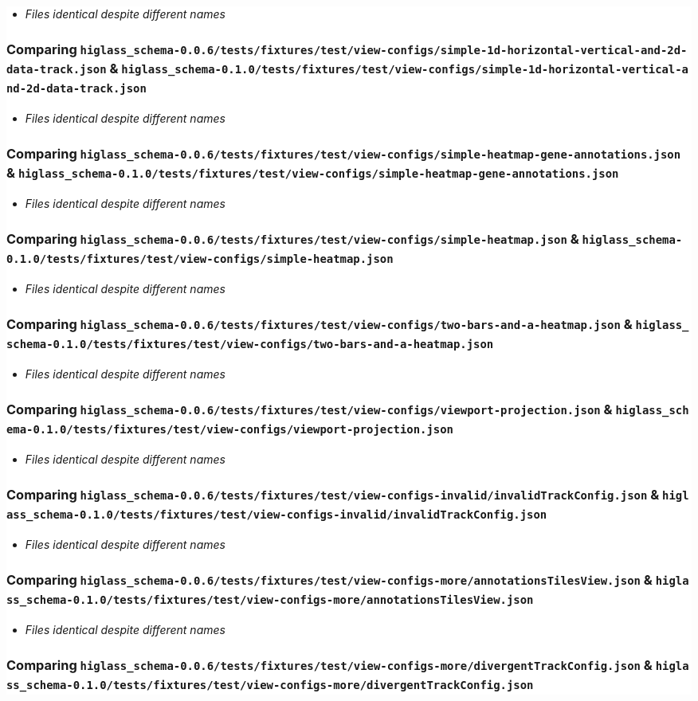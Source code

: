  * *Files identical despite different names*

### Comparing `higlass_schema-0.0.6/tests/fixtures/test/view-configs/simple-1d-horizontal-vertical-and-2d-data-track.json` & `higlass_schema-0.1.0/tests/fixtures/test/view-configs/simple-1d-horizontal-vertical-and-2d-data-track.json`

 * *Files identical despite different names*

### Comparing `higlass_schema-0.0.6/tests/fixtures/test/view-configs/simple-heatmap-gene-annotations.json` & `higlass_schema-0.1.0/tests/fixtures/test/view-configs/simple-heatmap-gene-annotations.json`

 * *Files identical despite different names*

### Comparing `higlass_schema-0.0.6/tests/fixtures/test/view-configs/simple-heatmap.json` & `higlass_schema-0.1.0/tests/fixtures/test/view-configs/simple-heatmap.json`

 * *Files identical despite different names*

### Comparing `higlass_schema-0.0.6/tests/fixtures/test/view-configs/two-bars-and-a-heatmap.json` & `higlass_schema-0.1.0/tests/fixtures/test/view-configs/two-bars-and-a-heatmap.json`

 * *Files identical despite different names*

### Comparing `higlass_schema-0.0.6/tests/fixtures/test/view-configs/viewport-projection.json` & `higlass_schema-0.1.0/tests/fixtures/test/view-configs/viewport-projection.json`

 * *Files identical despite different names*

### Comparing `higlass_schema-0.0.6/tests/fixtures/test/view-configs-invalid/invalidTrackConfig.json` & `higlass_schema-0.1.0/tests/fixtures/test/view-configs-invalid/invalidTrackConfig.json`

 * *Files identical despite different names*

### Comparing `higlass_schema-0.0.6/tests/fixtures/test/view-configs-more/annotationsTilesView.json` & `higlass_schema-0.1.0/tests/fixtures/test/view-configs-more/annotationsTilesView.json`

 * *Files identical despite different names*

### Comparing `higlass_schema-0.0.6/tests/fixtures/test/view-configs-more/divergentTrackConfig.json` & `higlass_schema-0.1.0/tests/fixtures/test/view-configs-more/divergentTrackConfig.json`
